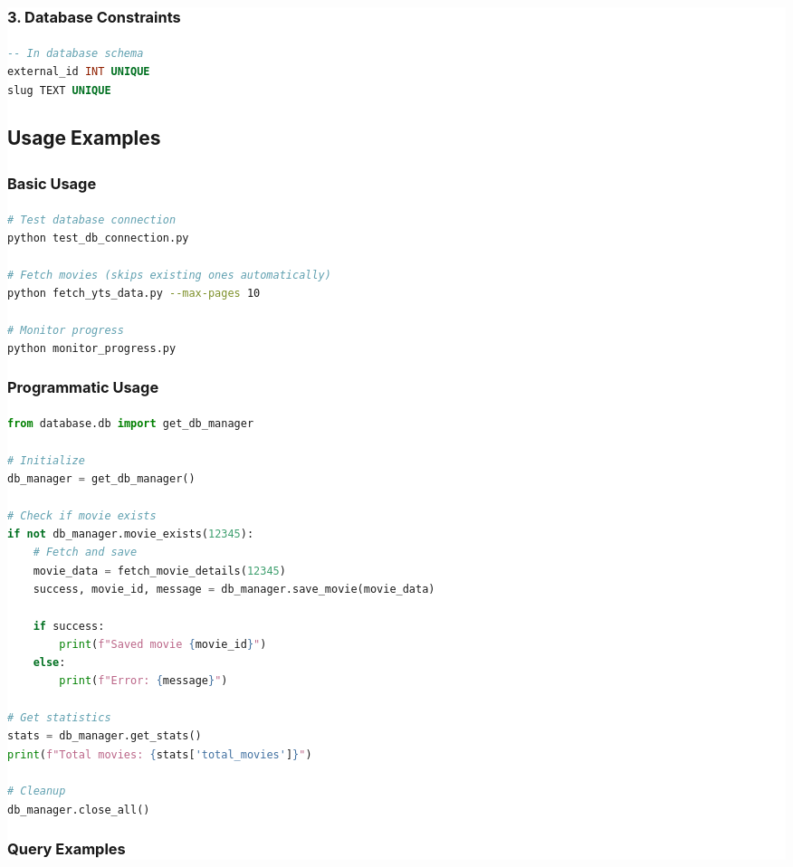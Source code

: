 ### 3. **Database Constraints**
```sql
-- In database schema
external_id INT UNIQUE
slug TEXT UNIQUE
```

## Usage Examples

### Basic Usage

```bash
# Test database connection
python test_db_connection.py

# Fetch movies (skips existing ones automatically)
python fetch_yts_data.py --max-pages 10

# Monitor progress
python monitor_progress.py
```

### Programmatic Usage

```python
from database.db import get_db_manager

# Initialize
db_manager = get_db_manager()

# Check if movie exists
if not db_manager.movie_exists(12345):
    # Fetch and save
    movie_data = fetch_movie_details(12345)
    success, movie_id, message = db_manager.save_movie(movie_data)
    
    if success:
        print(f"Saved movie {movie_id}")
    else:
        print(f"Error: {message}")

# Get statistics
stats = db_manager.get_stats()
print(f"Total movies: {stats['total_movies']}")

# Cleanup
db_manager.close_all()
```

### Query Examples
